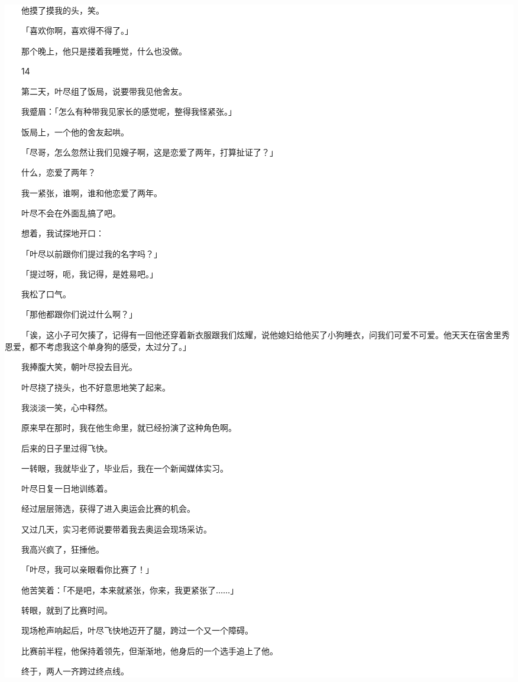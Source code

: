 &emsp;&emsp;他摸了摸我的头，笑。  
  
&emsp;&emsp;「喜欢你啊，喜欢得不得了。」  
  
&emsp;&emsp;那个晚上，他只是搂着我睡觉，什么也没做。  
  
&emsp;&emsp;14  
  
&emsp;&emsp;第二天，叶尽组了饭局，说要带我见他舍友。  
  
&emsp;&emsp;我蹙眉：「怎么有种带我见家长的感觉呢，整得我怪紧张。」  
  
&emsp;&emsp;饭局上，一个他的舍友起哄。  
  
&emsp;&emsp;「尽哥，怎么忽然让我们见嫂子啊，这是恋爱了两年，打算扯证了？」  
  
&emsp;&emsp;什么，恋爱了两年？  
  
&emsp;&emsp;我一紧张，谁啊，谁和他恋爱了两年。  
  
&emsp;&emsp;叶尽不会在外面乱搞了吧。  
  
&emsp;&emsp;想着，我试探地开口：  
  
&emsp;&emsp;「叶尽以前跟你们提过我的名字吗？」  
  
&emsp;&emsp;「提过呀，呃，我记得，是姓易吧。」  
  
&emsp;&emsp;我松了口气。  
  
&emsp;&emsp;「那他都跟你们说过什么啊？」  
  
&emsp;&emsp;「诶，这小子可欠揍了，记得有一回他还穿着新衣服跟我们炫耀，说他媳妇给他买了小狗睡衣，问我们可爱不可爱。他天天在宿舍里秀恩爱，都不考虑我这个单身狗的感受，太过分了。」  
  
&emsp;&emsp;我捧腹大笑，朝叶尽投去目光。  
  
&emsp;&emsp;叶尽挠了挠头，也不好意思地笑了起来。  
  
&emsp;&emsp;我淡淡一笑，心中释然。  
  
&emsp;&emsp;原来早在那时，我在他生命里，就已经扮演了这种角色啊。  
  
&emsp;&emsp;后来的日子里过得飞快。  
  
&emsp;&emsp;一转眼，我就毕业了，毕业后，我在一个新闻媒体实习。  
  
&emsp;&emsp;叶尽日复一日地训练着。  
  
&emsp;&emsp;经过层层筛选，获得了进入奥运会比赛的机会。  
  
&emsp;&emsp;又过几天，实习老师说要带着我去奥运会现场采访。  
  
&emsp;&emsp;我高兴疯了，狂捶他。  
  
&emsp;&emsp;「叶尽，我可以亲眼看你比赛了！」  
  
&emsp;&emsp;他苦笑着：「不是吧，本来就紧张，你来，我更紧张了……」  
  
&emsp;&emsp;转眼，就到了比赛时间。  
  
&emsp;&emsp;现场枪声响起后，叶尽飞快地迈开了腿，跨过一个又一个障碍。  
  
&emsp;&emsp;比赛前半程，他保持着领先，但渐渐地，他身后的一个选手追上了他。  
  
&emsp;&emsp;终于，两人一齐跨过终点线。  
  